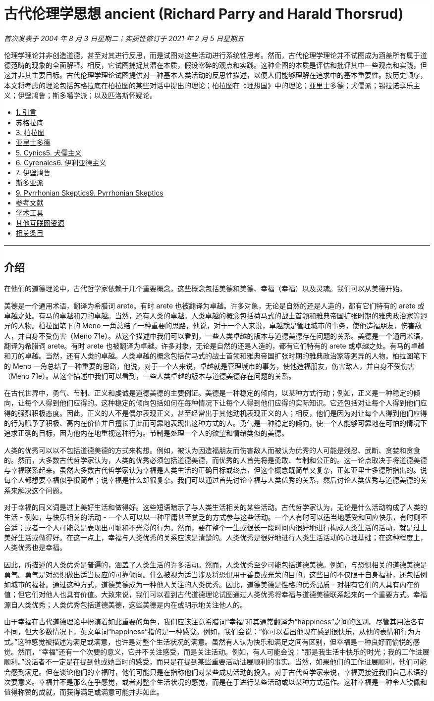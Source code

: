 # 古代伦理学思想 ancient (Richard Parry and Harald Thorsrud)

*首次发表于 2004 年 8 月 3 日星期二；实质性修订于 2021 年 2 月 5 日星期五*

伦理学理论并非创造道德，甚至对其进行反思，而是试图对这些活动进行系统性思考。然而，古代伦理学理论并不试图成为涵盖所有属于道德范畴的现象的全面解释。相反，它试图捕捉其潜在本质，假设零碎的观点和实践。这种企图的本质是评估和批评其中一些观点和实践，但这并非其主要目标。古代伦理学理论试图提供对一种基本人类活动的反思性描述，以便人们能够理解在追求中的基本重要性。按历史顺序，本文将考虑的理论包括苏格拉底在柏拉图的某些对话中提出的理论；柏拉图在《理想国》中的理论；亚里士多德；犬儒派；锡拉诺享乐主义；伊壁鸠鲁；斯多噶学派；以及匹洛斯怀疑论。

* [ 1. 引言](https://plato.stanford.edu/entries/ethics-ancient/#Intr)
* [ 苏格拉底](https://plato.stanford.edu/entries/ethics-ancient/#Socr)
* [ 3. 柏拉图](https://plato.stanford.edu/entries/ethics-ancient/#Plat)
* [ 亚里士多德](https://plato.stanford.edu/entries/ethics-ancient/#Aris)
* [ 5. Cynics5. 犬儒主义](https://plato.stanford.edu/entries/ethics-ancient/#Cyni)
* [ 6. Cyrenaics6. 伊利亚德主义](https://plato.stanford.edu/entries/ethics-ancient/#Cyre)
* [ 7. 伊壁鸠鲁](https://plato.stanford.edu/entries/ethics-ancient/#Epic)
* [ 斯多亚派](https://plato.stanford.edu/entries/ethics-ancient/#Stoi)
* [ 9. Pyrrhonian Skeptics9. Pyrrhonian Skeptics](https://plato.stanford.edu/entries/ethics-ancient/#PyrrSkep)
* [ 参考文献](https://plato.stanford.edu/entries/ethics-ancient/#Bib)
* [ 学术工具](https://plato.stanford.edu/entries/ethics-ancient/#Aca)
* [其他互联网资源](https://plato.stanford.edu/entries/ethics-ancient/#Oth)
* [ 相关条目](https://plato.stanford.edu/entries/ethics-ancient/#Rel)

---

## 介绍

在他们的道德理论中，古代哲学家依赖于几个重要概念。这些概念包括美德和美德、幸福（幸福）以及灵魂。我们可以从美德开始。

美德是一个通用术语，翻译为希腊词 arete。有时 arete 也被翻译为卓越。许多对象，无论是自然的还是人造的，都有它们特有的 arete 或卓越之处。有马的卓越和刀的卓越。当然，还有人类的卓越。人类卓越的概念包括荷马式的战士首领和雅典帝国扩张时期的雅典政治家等迥异的人物。柏拉图笔下的 Meno 一角总结了一种重要的思路，他说，对于一个人来说，卓越就是管理城市的事务，使他造福朋友，伤害敌人，并自身不受伤害（Meno 71e）。从这个描述中我们可以看到，一些人类卓越的版本与道德美德存在问题的关系。美德是一个通用术语，翻译为希腊词 arete。有时 arete 也被翻译为卓越。许多对象，无论是自然的还是人造的，都有它们特有的 arete 或卓越之处。有马的卓越和刀的卓越。当然，还有人类的卓越。人类卓越的概念包括荷马式的战士首领和雅典帝国扩张时期的雅典政治家等迥异的人物。柏拉图笔下的 Meno 一角总结了一种重要的思路，他说，对于一个人来说，卓越就是管理城市的事务，使他造福朋友，伤害敌人，并自身不受伤害（Meno 71e）。从这个描述中我们可以看到，一些人类卓越的版本与道德美德存在问题的关系。

在古代世界中，勇气、节制、正义和虔诚是道德美德的主要例证。美德是一种稳定的倾向，以某种方式行动；例如，正义是一种稳定的倾向，让每个人得到他们应得的。这种稳定的倾向包括如何在每种情况下让每个人得到他们应得的实际知识。它还包括对让每个人得到他们应得的强烈积极态度。因此，正义的人不是偶尔表现正义，甚至经常出于其他动机表现正义的人；相反，他们是因为对让每个人得到他们应得的行为赋予了积极、高内在价值并且擅长于此而可靠地表现出这种方式的人。勇气是一种稳定的倾向，使一个人能够可靠地在可怕的情况下追求正确的目标，因为他内在地重视这种行为。节制是处理一个人的欲望和情绪类似的美德。

人类的优秀可以以不包括道德美德的方式来构想。例如，被认为因造福朋友而伤害敌人而被认为优秀的人可能是残忍、武断、贪婪和贪食的。然而，大多数古代哲学家认为，人类的优秀必须包括道德美德，而优秀的人首先将是勇敢、节制和公正的。这一论点取决于将道德美德与幸福联系起来。虽然大多数古代哲学家认为幸福是人类生活的正确目标或终点，但这个概念既简单又复杂，正如亚里士多德所指出的。说每个人都想要幸福似乎很简单；说幸福是什么却很复杂。我们可以通过首先讨论幸福与人类优秀的关系，然后讨论人类优秀与道德美德的关系来解决这个问题。

对于幸福的同义词是过上美好生活和做得好。这些短语暗示了与人类生活相关的某些活动。古代哲学家认为，无论是什么活动构成了人类的生活 - 例如，与快乐相关的活动 - 一个人可以以一种平庸甚至贫乏的方式参与这些活动。一个人有时可以适当地感受和回应快乐，有时则不合适；或者一个人可能总是表现出可耻和不光彩的行为。然而，要在整个一生或很长一段时间内很好地进行构成人类生活的活动，就是过上美好生活或做得好。在这一点上，幸福与人类优秀的关系应该是清楚的。人类优秀是很好地进行人类生活活动的心理基础；在这种程度上，人类优秀也是幸福。

因此，所描述的人类优秀是普遍的，涵盖了人类生活的许多活动。然而，人类优秀至少可能包括道德美德。例如，与恐惧相关的道德美德是勇气。勇气是对恐惧做出适当反应的可靠倾向。什么被视为适当涉及将恐惧用于善良或光荣的目的。这些目的不仅限于自身福祉，还包括例如城市的福祉。通过这种方式，道德美德成为一种他人关注的人类优秀。因此，道德美德是性格的优秀品质 - 对拥有它们的人具有内在价值；但它们对他人也具有价值。大致来说，我们可以看到古代道德理论试图通过人类优秀将幸福与道德美德联系起来的一个重要方式。幸福源自人类优秀；人类优秀包括道德美德，这些美德是内在或明示地关注他人的。

由于幸福在古代道德理论中扮演着如此重要的角色，我们应该注意希腊词“幸福”和其通常翻译为“happiness”之间的区别。尽管其用法各有不同，但大多数情况下，英文单词“happiness”指的是一种感觉。例如，我们会说：“你可以看出他现在感到很快乐，从他的表情和行为方式。”这种感觉被描述为满足或满意，也许是对整个生活状况的满意。虽然有人认为快乐和满足之间有区别，但幸福是一种良好而愉悦的感觉。然而，“幸福”还有一个次要的意义，它并不关注感受，而是关注活动。例如，有人可能会说：“那是我生活中快乐的时光；我的工作进展顺利。”说话者不一定是在提到他或她当时的感受，而只是在提到某些重要活动进展顺利的事实。当然，如果他们的工作进展顺利，他们可能会感到满足。但在谈论他们的幸福时，他们可能只是在指称他们对某些成功活动的投入。对于古代哲学家来说，幸福更接近我们自己术语的次要意义。幸福并不是那么在乎感觉，或者对整个生活状况的感觉，而是在于进行某些活动或以某种方式运作。这种幸福是一种令人钦佩和值得称赞的成就，而获得满足或满意可能并非如此。
